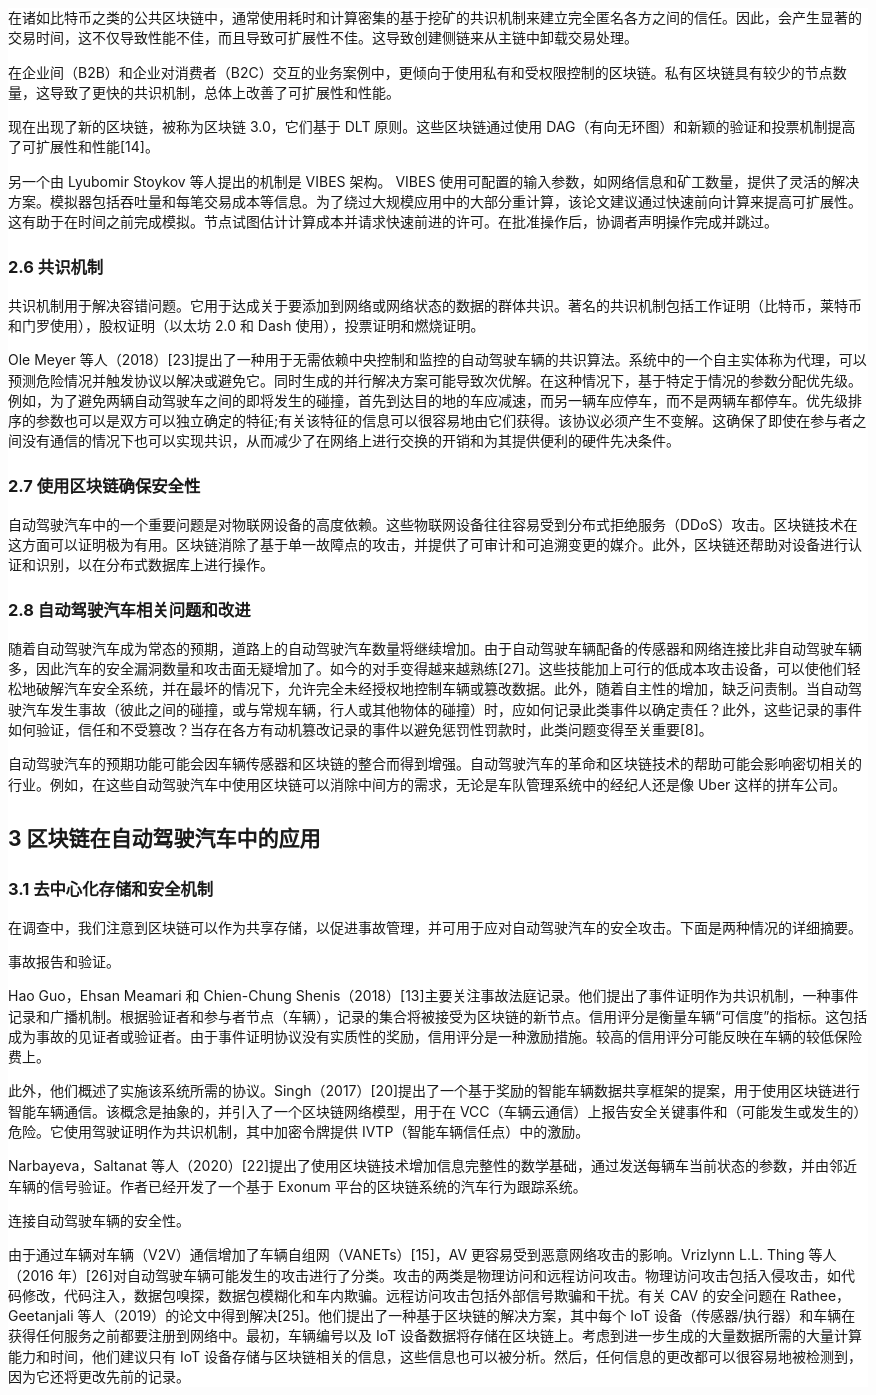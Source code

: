 在诸如比特币之类的公共区块链中，通常使用耗时和计算密集的基于挖矿的共识机制来建立完全匿名各方之间的信任。因此，会产生显著的交易时间，这不仅导致性能不佳，而且导致可扩展性不佳。这导致创建侧链来从主链中卸载交易处理。

在企业间（B2B）和企业对消费者（B2C）交互的业务案例中，更倾向于使用私有和受权限控制的区块链。私有区块链具有较少的节点数量，这导致了更快的共识机制，总体上改善了可扩展性和性能。

现在出现了新的区块链，被称为区块链 3.0，它们基于 DLT 原则。这些区块链通过使用 DAG（有向无环图）和新颖的验证和投票机制提高了可扩展性和性能[14]。

另一个由 Lyubomir Stoykov 等人提出的机制是 VIBES 架构。 VIBES 使用可配置的输入参数，如网络信息和矿工数量，提供了灵活的解决方案。模拟器包括吞吐量和每笔交易成本等信息。为了绕过大规模应用中的大部分重计算，该论文建议通过快速前向计算来提高可扩展性。这有助于在时间之前完成模拟。节点试图估计计算成本并请求快速前进的许可。在批准操作后，协调者声明操作完成并跳过。

### 2.6 共识机制

共识机制用于解决容错问题。它用于达成关于要添加到网络或网络状态的数据的群体共识。著名的共识机制包括工作证明（比特币，莱特币和门罗使用），股权证明（以太坊 2.0 和 Dash 使用），投票证明和燃烧证明。

Ole Meyer 等人（2018）[23]提出了一种用于无需依赖中央控制和监控的自动驾驶车辆的共识算法。系统中的一个自主实体称为代理，可以预测危险情况并触发协议以解决或避免它。同时生成的并行解决方案可能导致次优解。在这种情况下，基于特定于情况的参数分配优先级。例如，为了避免两辆自动驾驶车之间的即将发生的碰撞，首先到达目的地的车应减速，而另一辆车应停车，而不是两辆车都停车。优先级排序的参数也可以是双方可以独立确定的特征;有关该特征的信息可以很容易地由它们获得。该协议必须产生不变解。这确保了即使在参与者之间没有通信的情况下也可以实现共识，从而减少了在网络上进行交换的开销和为其提供便利的硬件先决条件。

### 2.7 使用区块链确保安全性

自动驾驶汽车中的一个重要问题是对物联网设备的高度依赖。这些物联网设备往往容易受到分布式拒绝服务（DDoS）攻击。区块链技术在这方面可以证明极为有用。区块链消除了基于单一故障点的攻击，并提供了可审计和可追溯变更的媒介。此外，区块链还帮助对设备进行认证和识别，以在分布式数据库上进行操作。

### 2.8 自动驾驶汽车相关问题和改进

随着自动驾驶汽车成为常态的预期，道路上的自动驾驶汽车数量将继续增加。由于自动驾驶车辆配备的传感器和网络连接比非自动驾驶车辆多，因此汽车的安全漏洞数量和攻击面无疑增加了。如今的对手变得越来越熟练[27]。这些技能加上可行的低成本攻击设备，可以使他们轻松地破解汽车安全系统，并在最坏的情况下，允许完全未经授权地控制车辆或篡改数据。此外，随着自主性的增加，缺乏问责制。当自动驾驶汽车发生事故（彼此之间的碰撞，或与常规车辆，行人或其他物体的碰撞）时，应如何记录此类事件以确定责任？此外，这些记录的事件如何验证，信任和不受篡改？当存在各方有动机篡改记录的事件以避免惩罚性罚款时，此类问题变得至关重要[8]。

自动驾驶汽车的预期功能可能会因车辆传感器和区块链的整合而得到增强。自动驾驶汽车的革命和区块链技术的帮助可能会影响密切相关的行业。例如，在这些自动驾驶汽车中使用区块链可以消除中间方的需求，无论是车队管理系统中的经纪人还是像 Uber 这样的拼车公司。

## 3 区块链在自动驾驶汽车中的应用

### 3.1 去中心化存储和安全机制

在调查中，我们注意到区块链可以作为共享存储，以促进事故管理，并可用于应对自动驾驶汽车的安全攻击。下面是两种情况的详细摘要。

事故报告和验证。

Hao Guo，Ehsan Meamari 和 Chien-Chung Shenis（2018）[13]主要关注事故法庭记录。他们提出了事件证明作为共识机制，一种事件记录和广播机制。根据验证者和参与者节点（车辆），记录的集合将被接受为区块链的新节点。信用评分是衡量车辆“可信度”的指标。这包括成为事故的见证者或验证者。由于事件证明协议没有实质性的奖励，信用评分是一种激励措施。较高的信用评分可能反映在车辆的较低保险费上。

此外，他们概述了实施该系统所需的协议。Singh（2017）[20]提出了一个基于奖励的智能车辆数据共享框架的提案，用于使用区块链进行智能车辆通信。该概念是抽象的，并引入了一个区块链网络模型，用于在 VCC（车辆云通信）上报告安全关键事件和（可能发生或发生的）危险。它使用驾驶证明作为共识机制，其中加密令牌提供 IVTP（智能车辆信任点）中的激励。

Narbayeva，Saltanat 等人（2020）[22]提出了使用区块链技术增加信息完整性的数学基础，通过发送每辆车当前状态的参数，并由邻近车辆的信号验证。作者已经开发了一个基于 Exonum 平台的区块链系统的汽车行为跟踪系统。

连接自动驾驶车辆的安全性。

由于通过车辆对车辆（V2V）通信增加了车辆自组网（VANETs）[15]，AV 更容易受到恶意网络攻击的影响。Vrizlynn L.L. Thing 等人（2016 年）[26]对自动驾驶车辆可能发生的攻击进行了分类。攻击的两类是物理访问和远程访问攻击。物理访问攻击包括入侵攻击，如代码修改，代码注入，数据包嗅探，数据包模糊化和车内欺骗。远程访问攻击包括外部信号欺骗和干扰。有关 CAV 的安全问题在 Rathee，Geetanjali 等人（2019）的论文中得到解决[25]。他们提出了一种基于区块链的解决方案，其中每个 IoT 设备（传感器/执行器）和车辆在获得任何服务之前都要注册到网络中。最初，车辆编号以及 IoT 设备数据将存储在区块链上。考虑到进一步生成的大量数据所需的大量计算能力和时间，他们建议只有 IoT 设备存储与区块链相关的信息，这些信息也可以被分析。然后，任何信息的更改都可以很容易地被检测到，因为它还将更改先前的记录。
